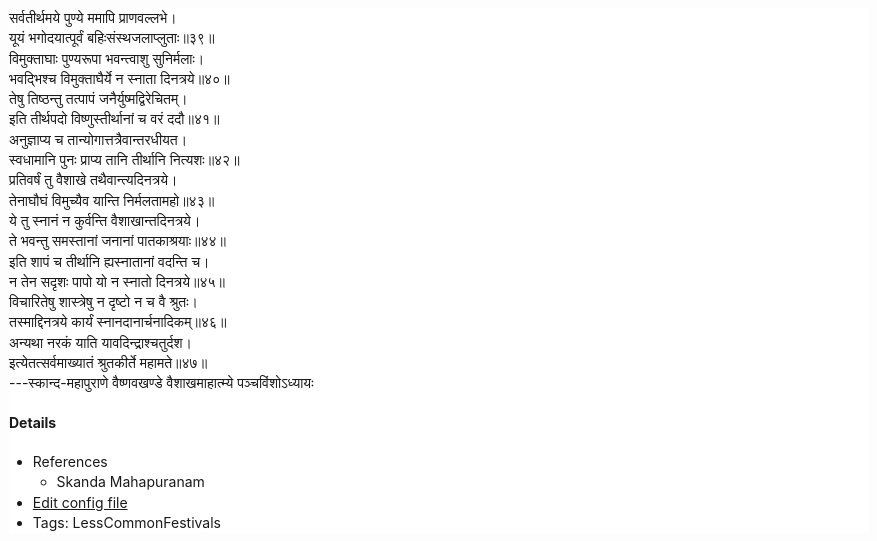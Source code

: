 सर्वतीर्थमये पुण्ये ममापि प्राणवल्लभे।  
यूयं भगोदयात्पूर्वं बहिःसंस्थजलाप्लुताः॥३९॥  
विमुक्ताघाः पुण्यरूपा भवन्त्वाशु सुनिर्मलाः।  
भवद्भिश्च विमुक्ताघैर्ये न स्नाता दिनत्रये॥४०॥  
तेषु तिष्ठन्तु तत्पापं जनैर्युष्मद्विरेचितम्।  
इति तीर्थपदो विष्णुस्तीर्थानां च वरं ददौ॥४१॥  
अनुज्ञाप्य च तान्योगात्तत्रैवान्तरधीयत।  
स्वधामानि पुनः प्राप्य तानि तीर्थानि नित्यशः॥४२॥  
प्रतिवर्षं तु वैशाखे तथैवान्त्यदिनत्रये।  
तेनाघौघं विमुच्यैव यान्ति निर्मलतामहो॥४३॥  
ये तु स्नानं न कुर्वन्ति वैशाखान्तदिनत्रये।  
ते भवन्तु समस्तानां जनानां पातकाश्रयाः॥४४॥  
इति शापं च तीर्थानि ह्यस्नातानां वदन्ति च।  
न तेन सदृशः पापो यो न स्नातो दिनत्रये॥४५॥  
विचारितेषु शास्त्रेषु न दृष्टो न च वै श्रुतः।  
तस्माद्दिनत्रये कार्यं स्नानदानार्चनादिकम्॥४६॥  
अन्यथा नरकं याति यावदिन्द्राश्चतुर्दश।  
इत्येतत्सर्वमाख्यातं श्रुतकीर्ते महामते॥४७॥  
---स्कान्द-महापुराणे वैष्णवखण्डे वैशाखमाहात्म्ये पञ्चविंशोऽध्यायः



#### Details
- References
  - Skanda Mahapuranam
- [Edit config file](https://github.com/jyotisham/adyatithi/blob/master/general/lunar_month/tithi/02/13/vaizAkha-mAsa-antimatrayatithi-vrata-ArambhaH.toml)
- Tags: LessCommonFestivals


